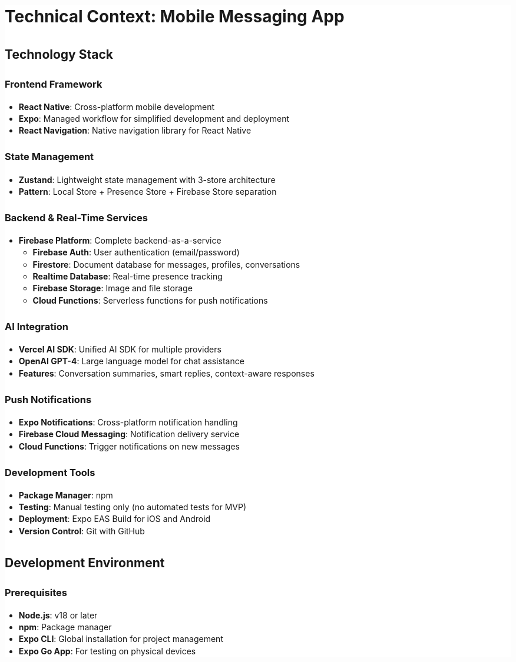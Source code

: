 # Technical Context: Mobile Messaging App

## Technology Stack

### Frontend Framework

- **React Native**: Cross-platform mobile development
- **Expo**: Managed workflow for simplified development and deployment
- **React Navigation**: Native navigation library for React Native

### State Management

- **Zustand**: Lightweight state management with 3-store architecture
- **Pattern**: Local Store + Presence Store + Firebase Store separation

### Backend & Real-Time Services

- **Firebase Platform**: Complete backend-as-a-service
  - **Firebase Auth**: User authentication (email/password)
  - **Firestore**: Document database for messages, profiles, conversations
  - **Realtime Database**: Real-time presence tracking
  - **Firebase Storage**: Image and file storage
  - **Cloud Functions**: Serverless functions for push notifications

### AI Integration

- **Vercel AI SDK**: Unified AI SDK for multiple providers
- **OpenAI GPT-4**: Large language model for chat assistance
- **Features**: Conversation summaries, smart replies, context-aware responses

### Push Notifications

- **Expo Notifications**: Cross-platform notification handling
- **Firebase Cloud Messaging**: Notification delivery service
- **Cloud Functions**: Trigger notifications on new messages

### Development Tools

- **Package Manager**: npm
- **Testing**: Manual testing only (no automated tests for MVP)
- **Deployment**: Expo EAS Build for iOS and Android
- **Version Control**: Git with GitHub

## Development Environment

### Prerequisites

- **Node.js**: v18 or later
- **npm**: Package manager
- **Expo CLI**: Global installation for project management
- **Expo Go App**: For testing on physical devices
